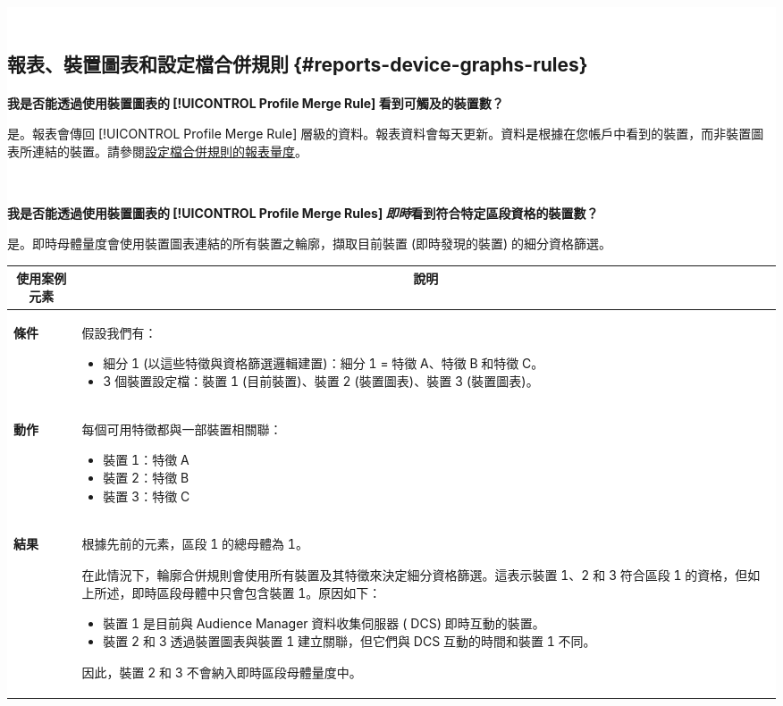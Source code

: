  

## 報表、裝置圖表和設定檔合併規則 {#reports-device-graphs-rules}

**我是否能透過使用裝置圖表的 [!UICONTROL Profile Merge Rule] 看到可觸及的裝置數？**

是。報表會傳回 [!UICONTROL Profile Merge Rule] 層級的資料。報表資料會每天更新。資料是根據在您帳戶中看到的裝置，而非裝置圖表所連結的裝置。請參閱[設定檔合併規則的報表量度](../features/profile-merge-rules/profile-link-metrics.md)。

 

**我是否能透過使用裝置圖表的 [!UICONTROL Profile Merge Rules] *即時*看到符合特定區段資格的裝置數？**

是。即時母體量度會使用裝置圖表連結的所有裝置之輪廓，擷取目前裝置 (即時發現的裝置) 的細分資格篩選。

<table id="table_D37A51E99B314C04A96A084491A5FEC7"> 
 <thead> 
  <tr> 
   <th colname="col1" class="entry"> 使用案例元素 </th> 
   <th colname="col2" class="entry"> 說明 </th> 
  </tr> 
 </thead>
 <tbody> 
  <tr> 
   <td colname="col1"> <p> <b>條件</b> </p> </td> 
   <td colname="col2"> <p>假設我們有： </p> <p> 
     <ul id="ul_B8B627FBF6A04C0CAE6C8543EA3EA56D"> 
      <li id="li_2557CE3F109C42DC8CB5E99B93E96265">細分 1 (以這些特徵與資格篩選邏輯建置)：細分 1 = 特徵 A、特徵 B 和特徵 C。 </li> 
      <li id="li_F7D559B3C0CA424DA2C1A0703C1E1717">3 個裝置設定檔：裝置 1 (目前裝置)、裝置 2 (裝置圖表)、裝置 3 (裝置圖表)。 </li> 
     </ul> </p> </td> 
  </tr> 
  <tr> 
   <td colname="col1"> <p> <b>動作</b> </p> </td> 
   <td colname="col2"> <p>每個可用特徵都與一部裝置相關聯： </p> <p> 
     <ul id="ul_E60A5CBBEC484BB78F2A4AB0D6306019"> 
      <li id="li_26D7300BA0164426949FA43A60AC7023">裝置 1：特徵 A </li> 
      <li id="li_B0C3D7ACC7754ED985974317362AFF85">裝置 2：特徵 B </li> 
      <li id="li_32C32DD0E87F461AA2C7FB77FB35C6DA">裝置 3：特徵 C </li> 
     </ul> </p> </td> 
  </tr> 
  <tr> 
   <td colname="col1"> <p> <b>結果</b> </p> </td> 
   <td colname="col2"> <p>根據先前的元素，區段 1 的總母體為 1。 </p> <p>在此情況下，<span class="wintitle">輪廓合併規則</span>會使用所有裝置及其特徵來決定細分資格篩選。這表示裝置 1、2 和 3 符合區段 1 的資格，但如上所述，即時區段母體中只會包含裝置 1。原因如下： </p> <p> 
     <ul id="ul_5958E1A0E1514B6BA31DF5551401AF38"> 
      <li id="li_E4F68B12ED944416ACBEAF7BF61CA4E7">裝置 1 是目前與 Audience Manager <span class="wintitle">資料收集伺服器</span> (<span class="wintitle"> DCS</span>) 即時互動的裝置。 </li> 
      <li id="li_57165E96289F4E20BF2244BC68B90BA3">裝置 2 和 3 透過裝置圖表與裝置 1 建立關聯，但它們與 DCS 互動的時間和裝置 1 不同。 </li> 
     </ul> </p> <p>因此，裝置 2 和 3 不會納入即時區段母體量度中。 </p> </td> 
  </tr> 
 </tbody> 
</table>
